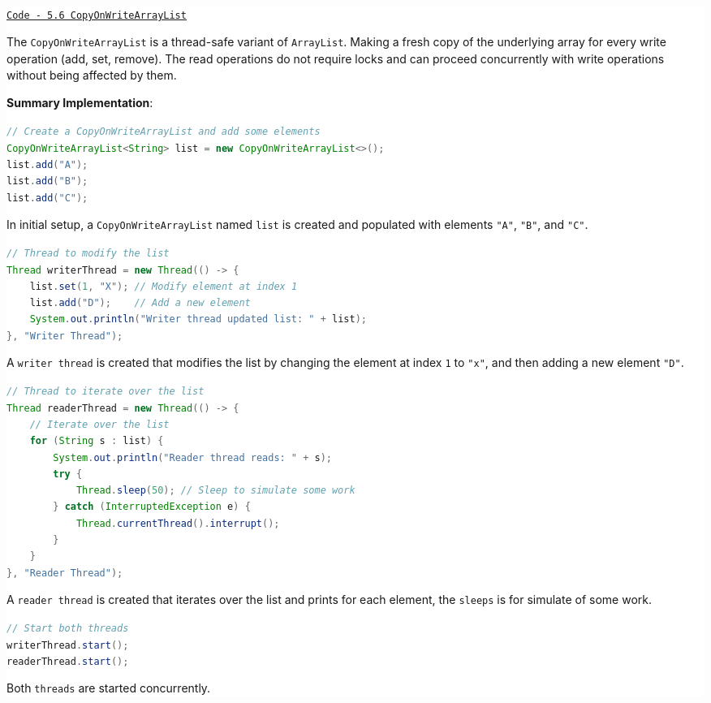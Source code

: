 [<ins>`Code - 5.6 CopyOnWriteArrayList`</ins>](code/src/main/java/org/example/assignment5/CopyOnWriteArrayListLab.java)

The `CopyOnWriteArrayList` is a thread-safe variant of `ArrayList`. Making a fresh copy of the underlying array for every write operation (add, set, remove). The read operations do not require locks and can proceed concurrently with write operations without being affected by them.

**Summary Implementation**:

```java
// Create a CopyOnWriteArrayList and add some elements
CopyOnWriteArrayList<String> list = new CopyOnWriteArrayList<>();
list.add("A");
list.add("B");
list.add("C");
```

In initial setup, a `CopyOnWriteArrayList` named `list` is created and populated with elements `"A"`, `"B"`, and `"C"`.

```java
// Thread to modify the list
Thread writerThread = new Thread(() -> {
    list.set(1, "X"); // Modify element at index 1
    list.add("D");    // Add a new element
    System.out.println("Writer thread updated list: " + list);
}, "Writer Thread");
```

A `writer thread` is created that modifies the list by changing the element at index `1` to `"x"`, and then adding a new element `"D"`.

```java
// Thread to iterate over the list
Thread readerThread = new Thread(() -> {
    // Iterate over the list
    for (String s : list) {
        System.out.println("Reader thread reads: " + s);
        try {
            Thread.sleep(50); // Sleep to simulate some work
        } catch (InterruptedException e) {
            Thread.currentThread().interrupt();
        }
    }
}, "Reader Thread");
```

A `reader thread` is created that iterates over the list and prints for each element, the `sleeps` is for simulate of some work.

```java
// Start both threads
writerThread.start();
readerThread.start();
```

Both `threads` are started concurrently.
